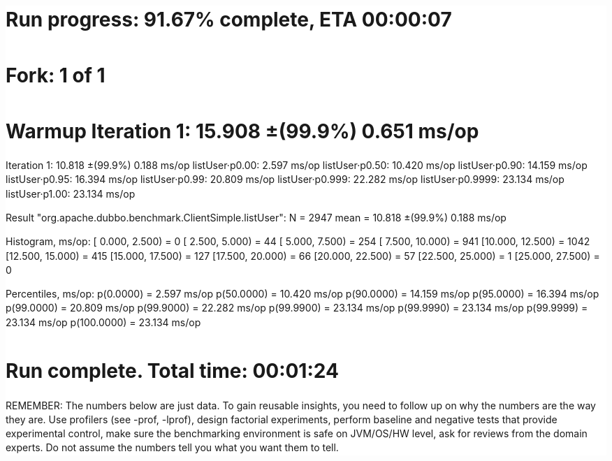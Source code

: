 # Run progress: 91.67% complete, ETA 00:00:07
# Fork: 1 of 1
# Warmup Iteration   1: 15.908 ±(99.9%) 0.651 ms/op
Iteration   1: 10.818 ±(99.9%) 0.188 ms/op
                 listUser·p0.00:   2.597 ms/op
                 listUser·p0.50:   10.420 ms/op
                 listUser·p0.90:   14.159 ms/op
                 listUser·p0.95:   16.394 ms/op
                 listUser·p0.99:   20.809 ms/op
                 listUser·p0.999:  22.282 ms/op
                 listUser·p0.9999: 23.134 ms/op
                 listUser·p1.00:   23.134 ms/op



Result "org.apache.dubbo.benchmark.ClientSimple.listUser":
  N = 2947
  mean =     10.818 ±(99.9%) 0.188 ms/op

  Histogram, ms/op:
    [ 0.000,  2.500) = 0 
    [ 2.500,  5.000) = 44 
    [ 5.000,  7.500) = 254 
    [ 7.500, 10.000) = 941 
    [10.000, 12.500) = 1042 
    [12.500, 15.000) = 415 
    [15.000, 17.500) = 127 
    [17.500, 20.000) = 66 
    [20.000, 22.500) = 57 
    [22.500, 25.000) = 1 
    [25.000, 27.500) = 0 

  Percentiles, ms/op:
      p(0.0000) =      2.597 ms/op
     p(50.0000) =     10.420 ms/op
     p(90.0000) =     14.159 ms/op
     p(95.0000) =     16.394 ms/op
     p(99.0000) =     20.809 ms/op
     p(99.9000) =     22.282 ms/op
     p(99.9900) =     23.134 ms/op
     p(99.9990) =     23.134 ms/op
     p(99.9999) =     23.134 ms/op
    p(100.0000) =     23.134 ms/op


# Run complete. Total time: 00:01:24

REMEMBER: The numbers below are just data. To gain reusable insights, you need to follow up on
why the numbers are the way they are. Use profilers (see -prof, -lprof), design factorial
experiments, perform baseline and negative tests that provide experimental control, make sure
the benchmarking environment is safe on JVM/OS/HW level, ask for reviews from the domain experts.
Do not assume the numbers tell you what you want them to tell.
